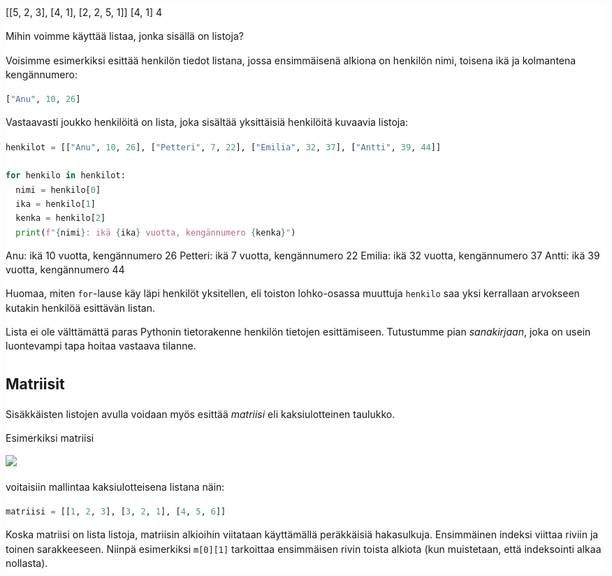 [[5, 2, 3], [4, 1], [2, 2, 5, 1]]
[4, 1]
4

</sample-output>

Mihin voimme käyttää listaa, jonka sisällä on listoja?

Voisimme esimerkiksi esittää henkilön tiedot listana, jossa ensimmäisenä alkiona on henkilön nimi, toisena ikä ja kolmantena kengännumero:

```python
["Anu", 10, 26]
```

Vastaavasti joukko henkilöitä on lista, joka sisältää yksittäisiä henkilöitä kuvaavia listoja:

```python
henkilot = [["Anu", 10, 26], ["Petteri", 7, 22], ["Emilia", 32, 37], ["Antti", 39, 44]]

for henkilo in henkilot:
  nimi = henkilo[0]
  ika = henkilo[1]
  kenka = henkilo[2]
  print(f"{nimi}: ikä {ika} vuotta, kengännumero {kenka}")
```

<sample-output>

Anu: ikä 10 vuotta, kengännumero 26
Petteri: ikä  7 vuotta, kengännumero 22
Emilia: ikä 32 vuotta, kengännumero 37
Antti: ikä 39 vuotta, kengännumero 44

</sample-output>

Huomaa, miten `for`-lause käy läpi henkilöt yksitellen, eli toiston lohko-osassa muuttuja  `henkilo` saa yksi kerrallaan arvokseen kutakin henkilöä esittävän listan.

Lista ei ole välttämättä paras Pythonin tietorakenne henkilön tietojen esittämiseen. Tutustumme pian _sanakirjaan_, joka on usein luontevampi tapa hoitaa vastaava tilanne.

## Matriisit

Sisäkkäisten listojen avulla voidaan myös esittää _matriisi_ eli kaksiulotteinen taulukko.

Esimerkiksi matriisi

<img src="5_1_0.png">

voitaisiin mallintaa kaksiulotteisena listana näin:

```python
matriisi = [[1, 2, 3], [3, 2, 1], [4, 5, 6]]
```

Koska matriisi on lista listoja, matriisin alkioihin viitataan käyttämällä peräkkäisiä hakasulkuja. Ensimmäinen indeksi viittaa riviin ja toinen sarakkeeseen. Niinpä esimerkiksi `m[0][1]` tarkoittaa ensimmäisen rivin toista alkiota (kun muistetaan, että indeksointi alkaa nollasta).
